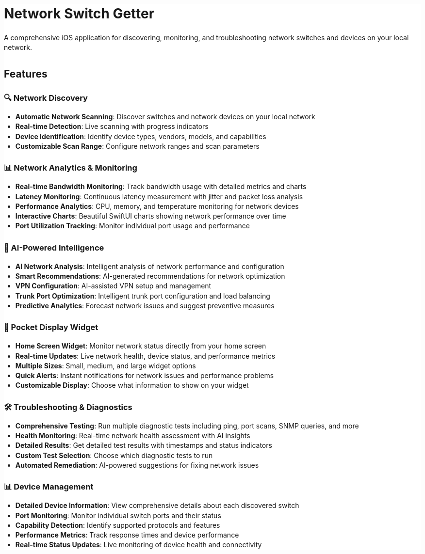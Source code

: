 # Network Switch Getter

A comprehensive iOS application for discovering, monitoring, and troubleshooting network switches and devices on your local network.

## Features

### 🔍 Network Discovery
- **Automatic Network Scanning**: Discover switches and network devices on your local network
- **Real-time Detection**: Live scanning with progress indicators
- **Device Identification**: Identify device types, vendors, models, and capabilities
- **Customizable Scan Range**: Configure network ranges and scan parameters

### 📊 Network Analytics & Monitoring
- **Real-time Bandwidth Monitoring**: Track bandwidth usage with detailed metrics and charts
- **Latency Monitoring**: Continuous latency measurement with jitter and packet loss analysis
- **Performance Analytics**: CPU, memory, and temperature monitoring for network devices
- **Interactive Charts**: Beautiful SwiftUI charts showing network performance over time
- **Port Utilization Tracking**: Monitor individual port usage and performance

### 🤖 AI-Powered Intelligence
- **AI Network Analysis**: Intelligent analysis of network performance and configuration
- **Smart Recommendations**: AI-generated recommendations for network optimization
- **VPN Configuration**: AI-assisted VPN setup and management
- **Trunk Port Optimization**: Intelligent trunk port configuration and load balancing
- **Predictive Analytics**: Forecast network issues and suggest preventive measures

### 📱 Pocket Display Widget
- **Home Screen Widget**: Monitor network status directly from your home screen
- **Real-time Updates**: Live network health, device status, and performance metrics
- **Multiple Sizes**: Small, medium, and large widget options
- **Quick Alerts**: Instant notifications for network issues and performance problems
- **Customizable Display**: Choose what information to show on your widget

### 🛠️ Troubleshooting & Diagnostics
- **Comprehensive Testing**: Run multiple diagnostic tests including ping, port scans, SNMP queries, and more
- **Health Monitoring**: Real-time network health assessment with AI insights
- **Detailed Results**: Get detailed test results with timestamps and status indicators
- **Custom Test Selection**: Choose which diagnostic tests to run
- **Automated Remediation**: AI-powered suggestions for fixing network issues

### 📊 Device Management
- **Detailed Device Information**: View comprehensive details about each discovered switch
- **Port Monitoring**: Monitor individual switch ports and their status
- **Capability Detection**: Identify supported protocols and features
- **Performance Metrics**: Track response times and device performance
- **Real-time Status Updates**: Live monitoring of device health and connectivity
